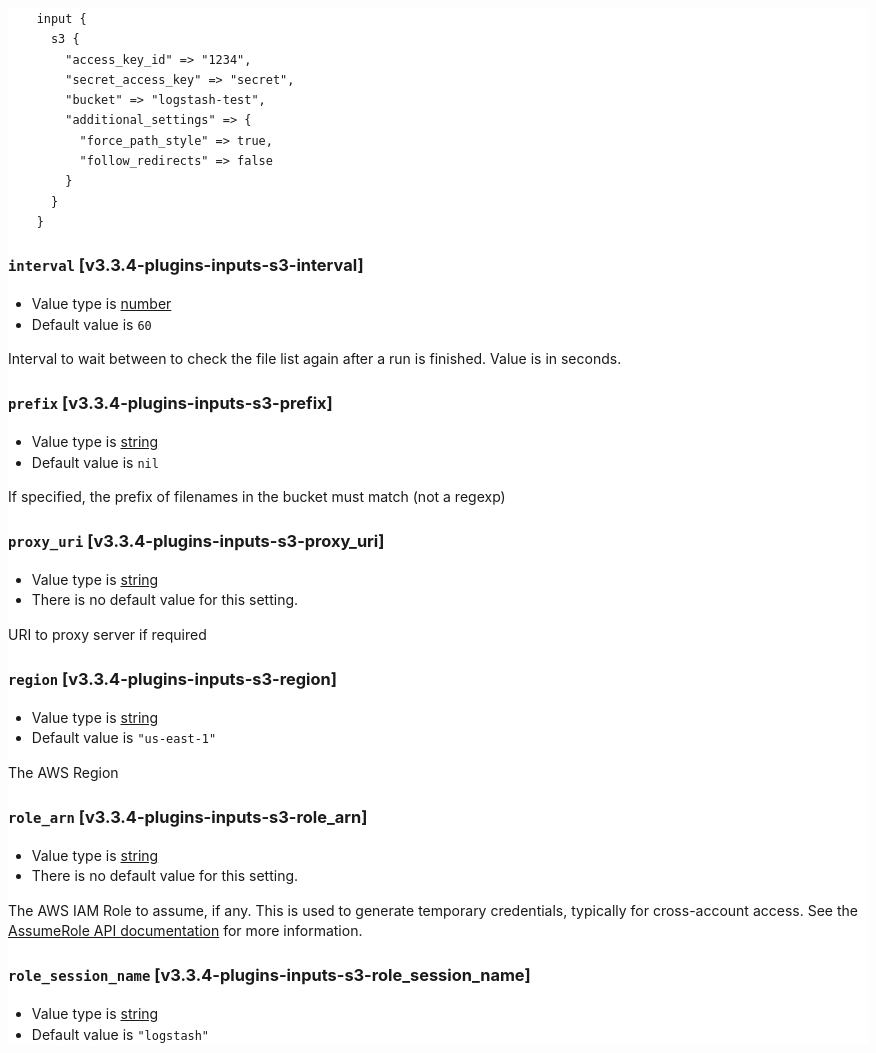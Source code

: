 ```
    input {
      s3 {
        "access_key_id" => "1234",
        "secret_access_key" => "secret",
        "bucket" => "logstash-test",
        "additional_settings" => {
          "force_path_style" => true,
          "follow_redirects" => false
        }
      }
    }
```

### `interval` [v3.3.4-plugins-inputs-s3-interval]

* Value type is [number](/lsr/value-types.md#number)
* Default value is `60`

Interval to wait between to check the file list again after a run is finished. Value is in seconds.

### `prefix` [v3.3.4-plugins-inputs-s3-prefix]

* Value type is [string](/lsr/value-types.md#string)
* Default value is `nil`

If specified, the prefix of filenames in the bucket must match (not a regexp)

### `proxy_uri` [v3.3.4-plugins-inputs-s3-proxy_uri]

* Value type is [string](/lsr/value-types.md#string)
* There is no default value for this setting.

URI to proxy server if required

### `region` [v3.3.4-plugins-inputs-s3-region]

* Value type is [string](/lsr/value-types.md#string)
* Default value is `"us-east-1"`

The AWS Region

### `role_arn` [v3.3.4-plugins-inputs-s3-role_arn]

* Value type is [string](/lsr/value-types.md#string)
* There is no default value for this setting.

The AWS IAM Role to assume, if any. This is used to generate temporary credentials, typically for cross-account access. See the [AssumeRole API documentation](https://docs.aws.amazon.com/STS/latest/APIReference/API_AssumeRole.html) for more information.

### `role_session_name` [v3.3.4-plugins-inputs-s3-role_session_name]

* Value type is [string](/lsr/value-types.md#string)
* Default value is `"logstash"`
